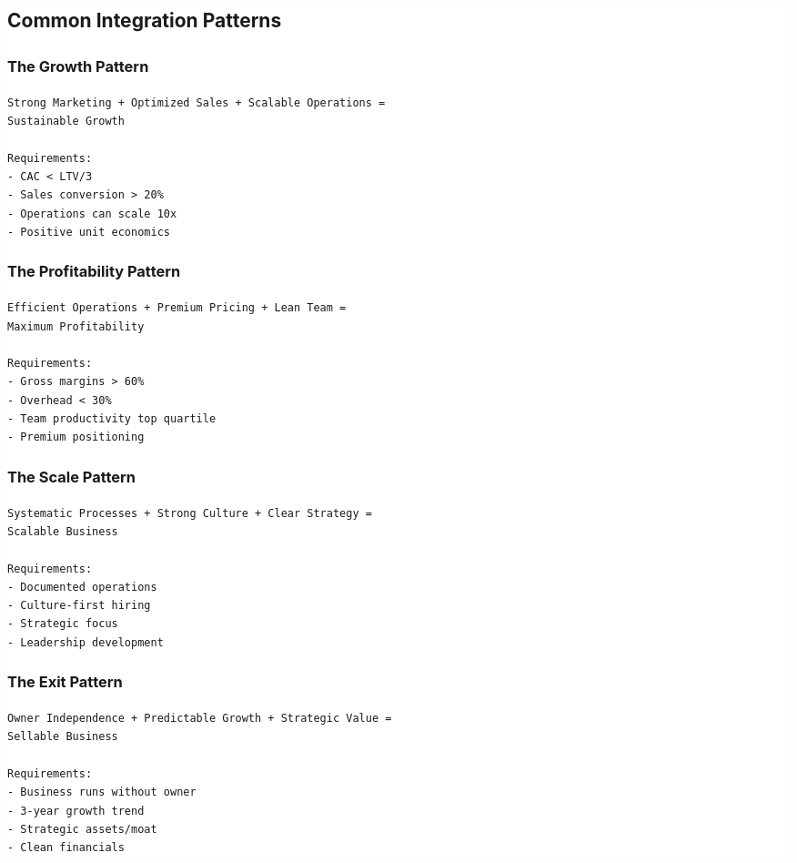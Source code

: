 ## Common Integration Patterns

### The Growth Pattern

```
Strong Marketing + Optimized Sales + Scalable Operations =
Sustainable Growth

Requirements:
- CAC < LTV/3
- Sales conversion > 20%
- Operations can scale 10x
- Positive unit economics
```

### The Profitability Pattern

```
Efficient Operations + Premium Pricing + Lean Team =
Maximum Profitability

Requirements:
- Gross margins > 60%
- Overhead < 30%
- Team productivity top quartile
- Premium positioning
```

### The Scale Pattern

```
Systematic Processes + Strong Culture + Clear Strategy =
Scalable Business

Requirements:
- Documented operations
- Culture-first hiring
- Strategic focus
- Leadership development
```

### The Exit Pattern

```
Owner Independence + Predictable Growth + Strategic Value =
Sellable Business

Requirements:
- Business runs without owner
- 3-year growth trend
- Strategic assets/moat
- Clean financials
```
